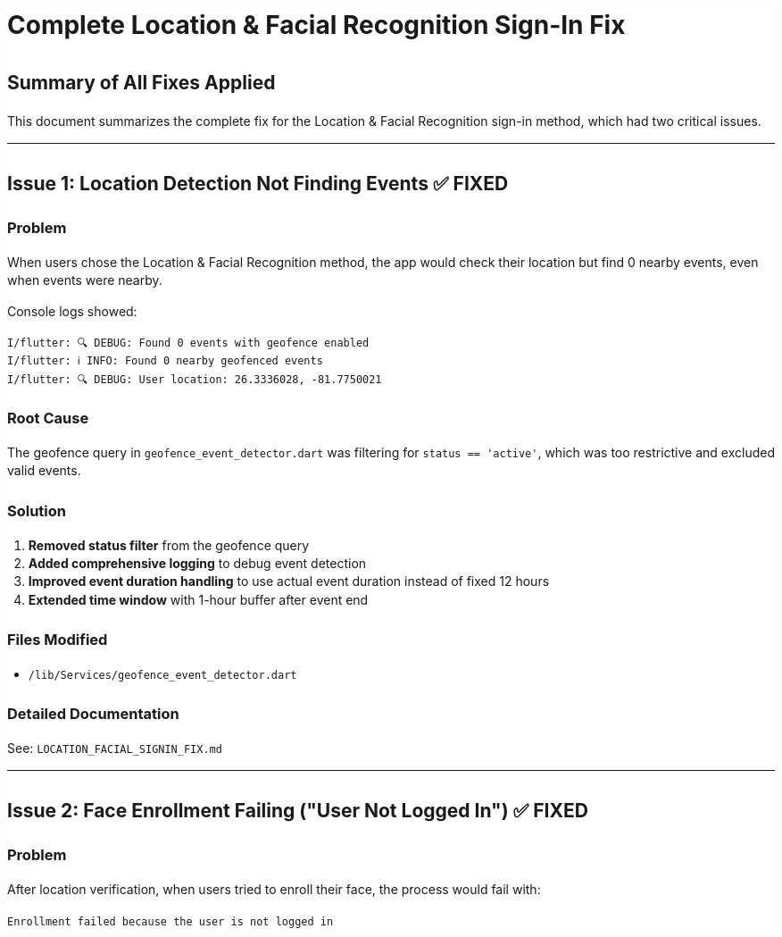 # Complete Location & Facial Recognition Sign-In Fix

## Summary of All Fixes Applied

This document summarizes the complete fix for the Location & Facial Recognition sign-in method, which had two critical issues.

---

## Issue 1: Location Detection Not Finding Events ✅ FIXED

### Problem
When users chose the Location & Facial Recognition method, the app would check their location but find 0 nearby events, even when events were nearby.

Console logs showed:
```
I/flutter: 🔍 DEBUG: Found 0 events with geofence enabled
I/flutter: ℹ️ INFO: Found 0 nearby geofenced events
I/flutter: 🔍 DEBUG: User location: 26.3336028, -81.7750021
```

### Root Cause
The geofence query in `geofence_event_detector.dart` was filtering for `status == 'active'`, which was too restrictive and excluded valid events.

### Solution
1. **Removed status filter** from the geofence query
2. **Added comprehensive logging** to debug event detection
3. **Improved event duration handling** to use actual event duration instead of fixed 12 hours
4. **Extended time window** with 1-hour buffer after event end

### Files Modified
- `/lib/Services/geofence_event_detector.dart`

### Detailed Documentation
See: `LOCATION_FACIAL_SIGNIN_FIX.md`

---

## Issue 2: Face Enrollment Failing ("User Not Logged In") ✅ FIXED

### Problem
After location verification, when users tried to enroll their face, the process would fail with:
```
Enrollment failed because the user is not logged in
```
